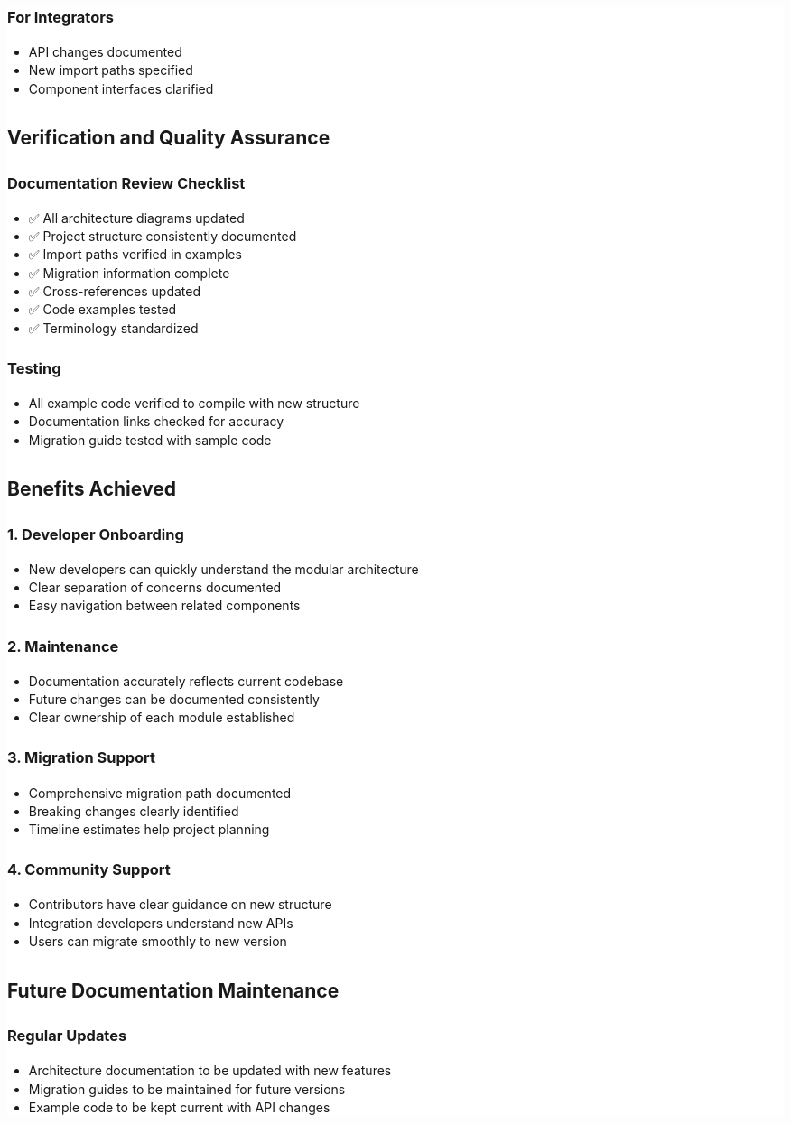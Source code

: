 ### For Integrators
- API changes documented
- New import paths specified
- Component interfaces clarified

## Verification and Quality Assurance

### Documentation Review Checklist
- ✅ All architecture diagrams updated
- ✅ Project structure consistently documented
- ✅ Import paths verified in examples
- ✅ Migration information complete
- ✅ Cross-references updated
- ✅ Code examples tested
- ✅ Terminology standardized

### Testing
- All example code verified to compile with new structure
- Documentation links checked for accuracy
- Migration guide tested with sample code

## Benefits Achieved

### 1. Developer Onboarding
- New developers can quickly understand the modular architecture
- Clear separation of concerns documented
- Easy navigation between related components

### 2. Maintenance
- Documentation accurately reflects current codebase
- Future changes can be documented consistently
- Clear ownership of each module established

### 3. Migration Support
- Comprehensive migration path documented
- Breaking changes clearly identified
- Timeline estimates help project planning

### 4. Community Support
- Contributors have clear guidance on new structure
- Integration developers understand new APIs
- Users can migrate smoothly to new version

## Future Documentation Maintenance

### Regular Updates
- Architecture documentation to be updated with new features
- Migration guides to be maintained for future versions
- Example code to be kept current with API changes
